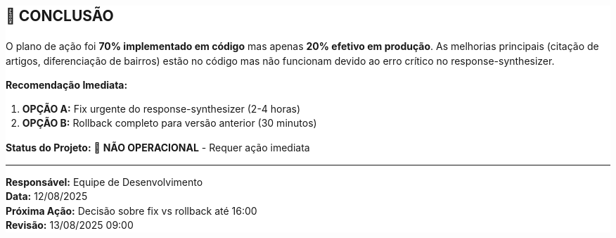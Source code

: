 
## 🎯 CONCLUSÃO

O plano de ação foi **70% implementado em código** mas apenas **20% efetivo em produção**. As melhorias principais (citação de artigos, diferenciação de bairros) estão no código mas não funcionam devido ao erro crítico no response-synthesizer.

**Recomendação Imediata:** 
1. **OPÇÃO A:** Fix urgente do response-synthesizer (2-4 horas)
2. **OPÇÃO B:** Rollback completo para versão anterior (30 minutos)

**Status do Projeto:** 🔴 **NÃO OPERACIONAL** - Requer ação imediata

---

**Responsável:** Equipe de Desenvolvimento  
**Data:** 12/08/2025  
**Próxima Ação:** Decisão sobre fix vs rollback até 16:00  
**Revisão:** 13/08/2025 09:00